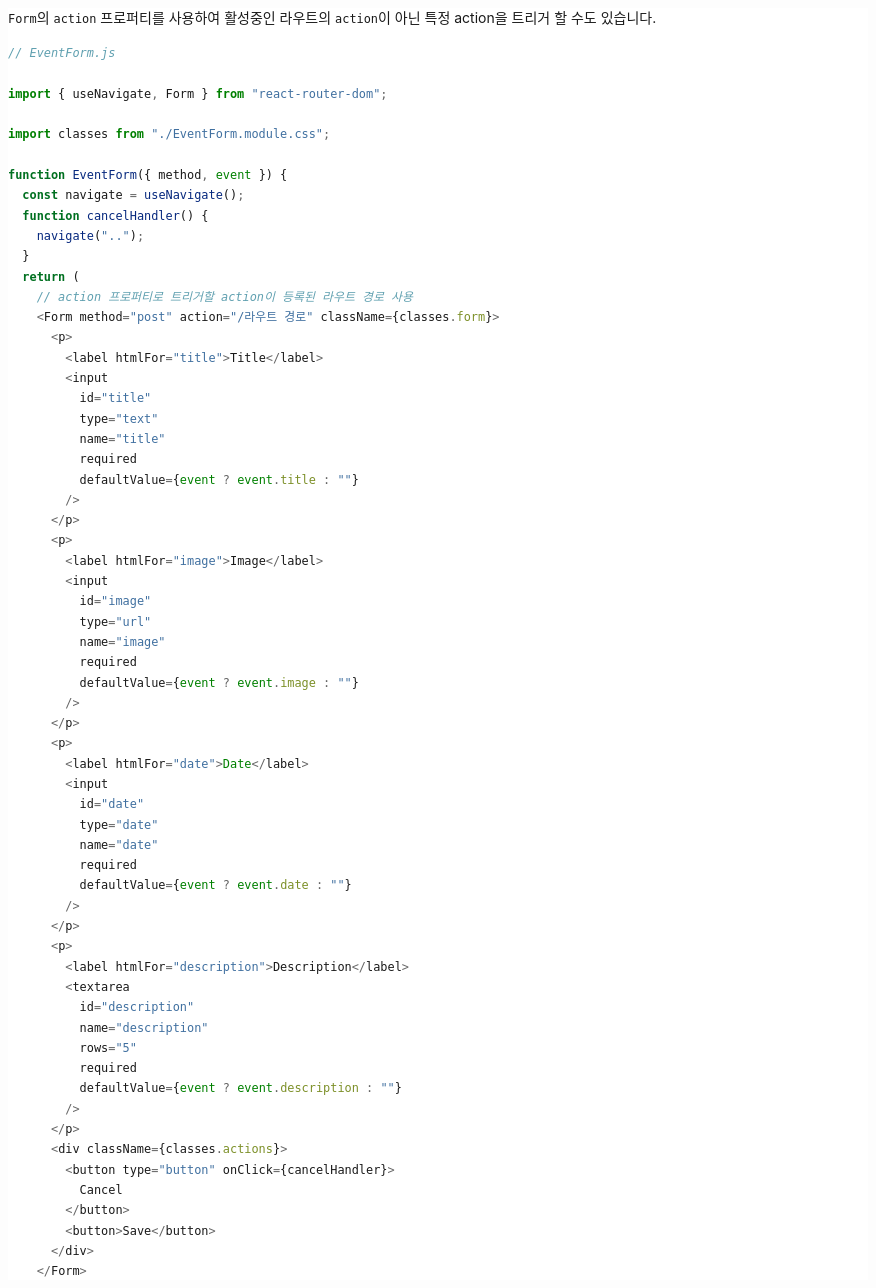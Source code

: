 `Form`의 `action` 프로퍼티를 사용하여 활성중인 라우트의 `action`이 아닌 특정 action을 트리거 할 수도 있습니다.

```javascript
// EventForm.js

import { useNavigate, Form } from "react-router-dom";

import classes from "./EventForm.module.css";

function EventForm({ method, event }) {
  const navigate = useNavigate();
  function cancelHandler() {
    navigate("..");
  }
  return (
    // action 프로퍼티로 트리거할 action이 등록된 라우트 경로 사용
    <Form method="post" action="/라우트 경로" className={classes.form}>
      <p>
        <label htmlFor="title">Title</label>
        <input
          id="title"
          type="text"
          name="title"
          required
          defaultValue={event ? event.title : ""}
        />
      </p>
      <p>
        <label htmlFor="image">Image</label>
        <input
          id="image"
          type="url"
          name="image"
          required
          defaultValue={event ? event.image : ""}
        />
      </p>
      <p>
        <label htmlFor="date">Date</label>
        <input
          id="date"
          type="date"
          name="date"
          required
          defaultValue={event ? event.date : ""}
        />
      </p>
      <p>
        <label htmlFor="description">Description</label>
        <textarea
          id="description"
          name="description"
          rows="5"
          required
          defaultValue={event ? event.description : ""}
        />
      </p>
      <div className={classes.actions}>
        <button type="button" onClick={cancelHandler}>
          Cancel
        </button>
        <button>Save</button>
      </div>
    </Form>
```